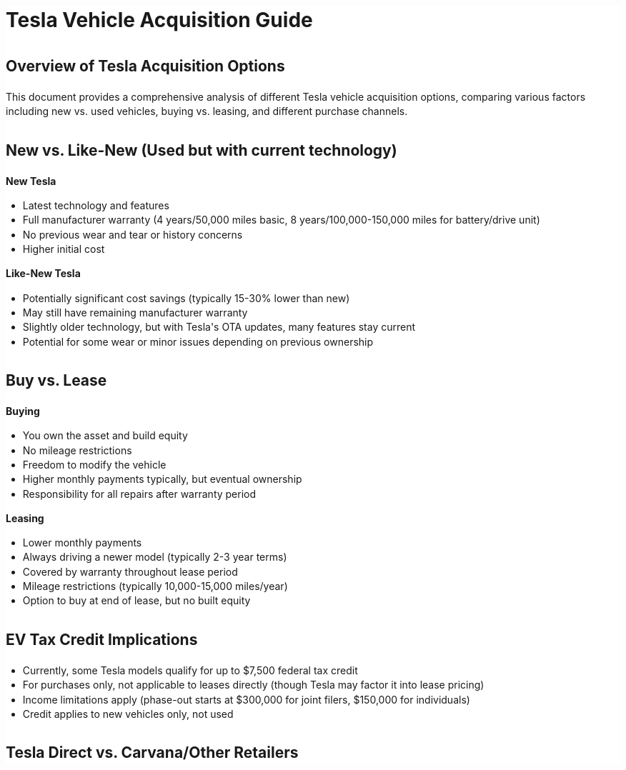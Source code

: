 # Tesla Vehicle Acquisition Guide

## Overview of Tesla Acquisition Options

This document provides a comprehensive analysis of different Tesla vehicle acquisition options, comparing various factors including new vs. used vehicles, buying vs. leasing, and different purchase channels.

## New vs. Like-New (Used but with current technology)

**New Tesla**
- Latest technology and features
- Full manufacturer warranty (4 years/50,000 miles basic, 8 years/100,000-150,000 miles for battery/drive unit)
- No previous wear and tear or history concerns
- Higher initial cost

**Like-New Tesla**
- Potentially significant cost savings (typically 15-30% lower than new)
- May still have remaining manufacturer warranty
- Slightly older technology, but with Tesla's OTA updates, many features stay current
- Potential for some wear or minor issues depending on previous ownership

## Buy vs. Lease

**Buying**
- You own the asset and build equity
- No mileage restrictions
- Freedom to modify the vehicle
- Higher monthly payments typically, but eventual ownership
- Responsibility for all repairs after warranty period

**Leasing**
- Lower monthly payments
- Always driving a newer model (typically 2-3 year terms)
- Covered by warranty throughout lease period
- Mileage restrictions (typically 10,000-15,000 miles/year)
- Option to buy at end of lease, but no built equity

## EV Tax Credit Implications
- Currently, some Tesla models qualify for up to $7,500 federal tax credit
- For purchases only, not applicable to leases directly (though Tesla may factor it into lease pricing)
- Income limitations apply (phase-out starts at $300,000 for joint filers, $150,000 for individuals)
- Credit applies to new vehicles only, not used

## Tesla Direct vs. Carvana/Other Retailers
